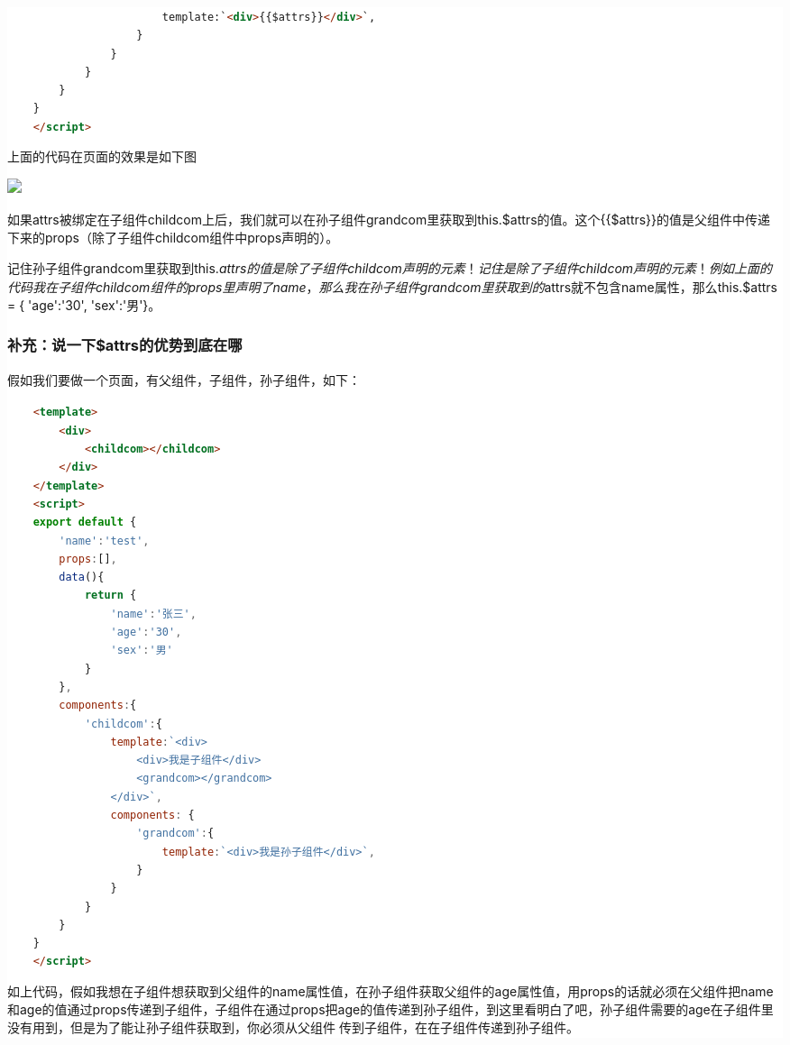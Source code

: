 ```HTML
                        template:`<div>{{$attrs}}</div>`,
                    }
                }
            }
        }
    }
    </script>
```
上面的代码在页面的效果是如下图

![](https://tva1.sinaimg.cn/large/006tNbRwly1gaeiz7ort3j30x00emwl0.jpg)


如果attrs被绑定在子组件childcom上后，我们就可以在孙子组件grandcom里获取到this.$attrs的值。这个{{$attrs}}的值是父组件中传递下来的props（除了子组件childcom组件中props声明的）。

记住孙子组件grandcom里获取到this.$attrs的值是除了子组件childcom声明的元素！记住是除了子组件childcom声明的元素！例如上面的代码我在子组件childcom组件的props里声明了name，那么我在孙子组件grandcom里获取到的$attrs就不包含name属性，那么this.$attrs = { 'age':'30', 'sex':'男'}。

### 补充：说一下$attrs的优势到底在哪

假如我们要做一个页面，有父组件，子组件，孙子组件，如下：
```HTML
    <template>
        <div>
            <childcom></childcom>
        </div>
    </template>
    <script>
    export default {
        'name':'test',
        props:[],
        data(){
            return {
                'name':'张三',
                'age':'30',
                'sex':'男'
            }
        },
        components:{
            'childcom':{
                template:`<div>
                    <div>我是子组件</div>
                    <grandcom></grandcom>
                </div>`,
                components: {
                    'grandcom':{
                        template:`<div>我是孙子组件</div>`,
                    }
                }
            }
        }
    }
    </script>
```
如上代码，假如我想在子组件想获取到父组件的name属性值，在孙子组件获取父组件的age属性值，用props的话就必须在父组件把name和age的值通过props传递到子组件，子组件在通过props把age的值传递到孙子组件，到这里看明白了吧，孙子组件需要的age在子组件里没有用到，但是为了能让孙子组件获取到，你必须从父组件 传到子组件，在在子组件传递到孙子组件。

